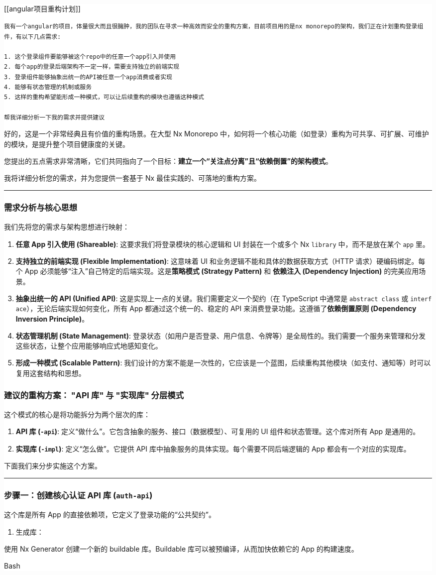 [[angular项目重构计划]]
```
我有一个angular的项目，体量很大而且很臃肿，我的团队在寻求一种高效而安全的重构方案，目前项目用的是nx monorepo的架构，我们正在计划重构登录组件，有以下几点需求:

1. 这个登录组件要能够被这个repo中的任意一个app引入并使用
2. 每个app的登录后端架构不一定一样，需要支持独立的前端实现
3. 登录组件能够抽象出统一的API被任意一个app消费或者实现
4. 能够有状态管理的机制或服务
5. 这样的重构希望能形成一种模式，可以让后续重构的模块也遵循这种模式

帮我详细分析一下我的需求并提供建议
```

好的，这是一个非常经典且有价值的重构场景。在大型 Nx Monorepo 中，如何将一个核心功能（如登录）重构为可共享、可扩展、可维护的模块，是提升整个项目健康度的关键。

您提出的五点需求非常清晰，它们共同指向了一个目标：**建立一个“关注点分离”且“依赖倒置”的架构模式**。

我将详细分析您的需求，并为您提供一套基于 Nx 最佳实践的、可落地的重构方案。

---

### 需求分析与核心思想

我们先将您的需求与架构思想进行映射：

1. **任意 App 引入使用 (Shareable)**: 这要求我们将登录模块的核心逻辑和 UI 封装在一个或多个 Nx `library` 中，而不是放在某个 `app` 里。
    
2. **支持独立的前端实现 (Flexible Implementation)**: 这意味着 UI 和业务逻辑不能和具体的数据获取方式（HTTP 请求）硬编码绑定。每个 App 必须能够“注入”自己特定的后端实现。这是**策略模式 (Strategy Pattern)** 和 **依赖注入 (Dependency Injection)** 的完美应用场景。
    
3. **抽象出统一的 API (Unified API)**: 这是实现上一点的关键。我们需要定义一个契约（在 TypeScript 中通常是 `abstract class` 或 `interface`），无论后端实现如何变化，所有 App 都通过这个统一的、稳定的 API 来消费登录功能。这遵循了**依赖倒置原则 (Dependency Inversion Principle)**。
    
4. **状态管理机制 (State Management)**: 登录状态（如用户是否登录、用户信息、令牌等）是全局性的。我们需要一个服务来管理和分发这些状态，让整个应用能够响应式地感知变化。
    
5. **形成一种模式 (Scalable Pattern)**: 我们设计的方案不能是一次性的，它应该是一个蓝图，后续重构其他模块（如支付、通知等）时可以复用这套结构和思想。
    

### 建议的重构方案： "API 库" 与 "实现库" 分层模式

这个模式的核心是将功能拆分为两个层次的库：

1. **API 库 (`-api`)**: 定义“做什么”。它包含抽象的服务、接口（数据模型）、可复用的 UI 组件和状态管理。这个库对所有 App 是通用的。
    
2. **实现库 (`-impl`)**: 定义“怎么做”。它提供 API 库中抽象服务的具体实现。每个需要不同后端逻辑的 App 都会有一个对应的实现库。
    

下面我们来分步实施这个方案。

---

### 步骤一：创建核心认证 API 库 (`auth-api`)

这个库是所有 App 的直接依赖项，它定义了登录功能的“公共契约”。

1. 生成库：

使用 Nx Generator 创建一个新的 buildable 库。Buildable 库可以被预编译，从而加快依赖它的 App 的构建速度。

Bash
